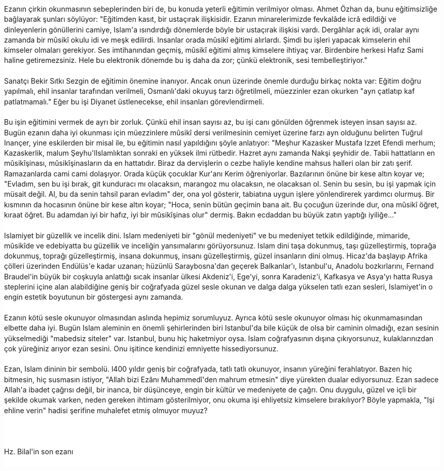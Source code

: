  Ezanın çirkin okunmasının sebeplerinden biri de, bu konuda yeterli eğitimin verilmiyor olması. Ahmet Özhan da, bunu eğitimsizliğe bağlayarak şunları söylüyor: "Eğitimden kasıt, bir ustaçırak ilişkisidir. Ezanın minarelerimizde fevkalâde icrâ edildiği ve dinleyenlerin gönüllerini camiye, Islam'a ısındırdığı dönemlerde böyle bir ustaçırak ilişkisi vardı. Dergâhlar açık idi, oralar aynı zamanda bir mûsikî okulu idi ve meşk edilirdi. Insanlar orada mûsikî eğitimi alırlardı. Şimdi bu işleri yapacak kimselerin ehil kimseler olmaları gerekiyor. Ses imtihanından geçmiş, mûsikî eğitimi almış kimselere ihtiyaç var. Birdenbire herkesi Hafız Sami haline getiremezsiniz. Hele bu elektronik dönemde bu iş daha da zor; çünkü elektronik, sesi tembelleştiriyor."
 <br/>
 <br/>
 Sanatçı Bekir Sıtkı Sezgin de eğitimin önemine inanıyor. Ancak onun üzerinde önemle durduğu birkaç nokta var: Eğitim doğru yapılmalı, ehil insanlar tarafından verilmeli, Osmanlı'daki okuyuş tarzı öğretilmeli, müezzinler ezan okurken "ayn çatlatıp kaf patlatmamalı." Eğer bu işi Diyanet üstlenecekse, ehil insanları görevlendirmeli.
 <br/>
 <br/>
 Bu işin eğitimini vermek de ayrı bir zorluk. Çünkü ehil insan sayısı az, bu işi canı gönülden öğrenmek isteyen insan sayısı az. Bugün ezanın daha iyi okunması için müezzinlere mûsikî dersi verilmesinin cemiyet üzerine farzı ayn olduğunu belirten Tuğrul Inançer, yine eskilerden bir misal ile, bu eğitimin nasıl yapıldığını şöyle anlatıyor: "Meşhur Kazasker Mustafa Izzet Efendi merhum; Kazaskerlik, malum Şeyhu'lIslamlıktan  sonraki en yüksek ilmi rütbedir. Hazret aynı zamanda Nakşi şeyhidir de. Tabii hattatların en mûsikîşinası, mûsikîşinasların da en hattatıdır. Biraz da dervişlerin o cezbe haliyle kendine mahsus halleri olan bir zatı şerif. Ramazanlarda cami cami dolaşıyor. Orada küçük çocuklar Kur'anı Kerim öğreniyorlar. Bazılarının önüne bir kese altın koyar ve; "Evladım, sen bu işi bırak, git kunduracı mı olacaksın, marangoz mu olacaksın, ne olacaksan ol. Senin bu sesin, bu işi  yapmak için müsait değil. Al, bu da senin tahsil paran evladım" der, ona yol gösterir, tabiatına uygun işlere yönlendirerek yardımcı olurmuş. Bir kısmının da hocasının önüne bir kese altın koyar; "Hoca, senin bütün geçimin bana ait. Bu çocuğun üzerinde dur, ona mûsikî öğret, kıraat öğret. Bu adamdan iyi bir hafız, iyi bir mûsikîşinas olur" dermiş. Bakın ecdaddan bu büyük zatın yaptığı iyiliğe..."
 <br/>
 <br/>
 Islamiyet bir güzellik ve incelik dini. Islam medeniyeti bir "gönül medeniyeti" ve bu medeniyet tetkik edildiğinde, mimaride, mûsikîde ve edebiyatta  bu güzellik ve inceliğin yansımalarını görüyorsunuz. Islam dini taşa dokunmuş, taşı güzelleştirmiş, toprağa dokunmuş, toprağı güzelleştirmiş, insana dokunmuş, insanı güzelleştirmiş, güzel insanların dini olmuş. Hicaz'da başlayıp Afrika çölleri üzerinden  Endülüs'e kadar uzanan; hüzünlü Saraybosna'dan geçerek Balkanlar'ı, Istanbul'u, Anadolu bozkırlarını, Fernand Braudel'in büyük bir coşkuyla anlattığı sıcak insanlar ülkesi Akdeniz'i, Ege'yi, sonra Karadeniz'i, Kafkasya ve Asya'yı  hatta Rusya steplerini içine alan alabildiğine geniş bir coğrafyada güzel sesle okunan ve dalga dalga yükselen tatlı ezan sesleri, Islamiyet'in o engin estetik boyutunun bir göstergesi aynı zamanda.
 <br/>
 <br/>
 Ezanın kötü sesle okunuyor olmasından aslında hepimiz sorumluyuz. Ayrıca kötü sesle okunuyor olması hiç okunmamasından elbette daha iyi. Bugün Islam aleminin en önemli şehirlerinden biri Istanbul'da bile küçük de olsa bir caminin olmadığı, ezan sesinin yükselmediği "mabedsiz siteler" var. Istanbul, bunu hiç haketmiyor oysa. Islam coğrafyasının dışına çıkıyorsunuz, kulaklarınızdan çok yüreğiniz arıyor ezan sesini. Onu işitince kendinizi emniyette hissediyorsunuz.
 <br/>
 <br/>
 Ezan, Islam dininin bir sembolü. l400 yıldır geniş bir coğrafyada, tatlı tatlı okunuyor, insanın yüreğini ferahlatıyor. Bazen hiç bitmesin, hiç susmasın istiyor, "Allah bizi Ezânı Muhammedî'den mahrum etmesin" diye yürekten dualar ediyorsunuz. Ezan sadece Allah'a ibadet çağrısı değil, bir inanca, bir düşünceye, engin bir kültür ve medeniyete de çağrı. Onu duygulu, güzel ve içli bir şekilde okumak varken, neden gereken ihtimam gösterilmiyor, onu okuma işi ehliyetsiz kimselere bırakılıyor? Böyle yapmakla, "Işi ehline verin" hadisi şerifine muhalefet etmiş olmuyor muyuz?
 <br/>
 <br/>
 <br/>
 <br/>
 Hz. Bilal'in son ezanı
 <br/>
 <br/>